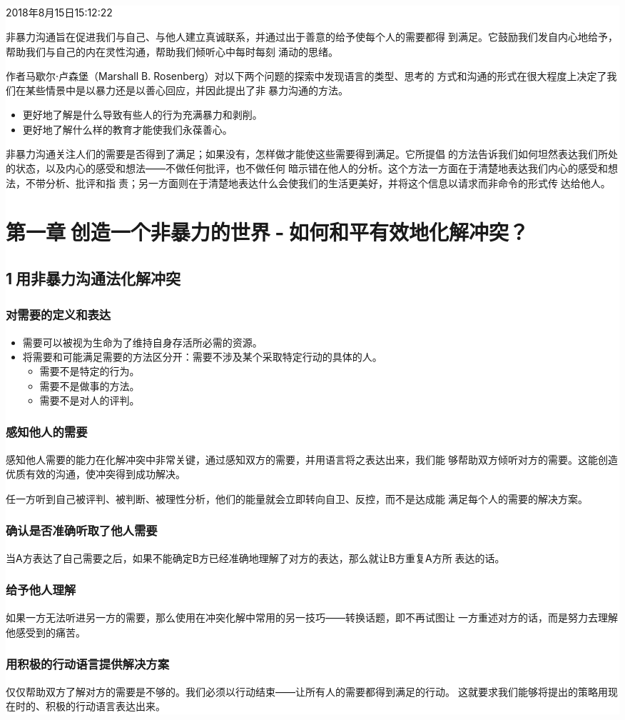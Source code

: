 2018年8月15日15:12:22

非暴力沟通旨在促进我们与自己、与他人建立真诚联系，并通过出于善意的给予使每个人的需要都得
到满足。它鼓励我们发自内心地给予，帮助我们与自己的内在灵性沟通，帮助我们倾听心中每时每刻
涌动的思绪。

作者马歇尔·卢森堡（Marshall B. Rosenberg）对以下两个问题的探索中发现语言的类型、思考的
方式和沟通的形式在很大程度上决定了我们在某些情景中是以暴力还是以善心回应，并因此提出了非
暴力沟通的方法。

- 更好地了解是什么导致有些人的行为充满暴力和剥削。
- 更好地了解什么样的教育才能使我们永葆善心。

非暴力沟通关注人们的需要是否得到了满足；如果没有，怎样做才能使这些需要得到满足。它所提倡
的方法告诉我们如何坦然表达我们所处的状态，以及内心的感受和想法——不做任何批评，也不做任何
暗示错在他人的分析。这个方法一方面在于清楚地表达我们内心的感受和想法，不带分析、批评和指
责；另一方面则在于清楚地表达什么会使我们的生活更美好，并将这个信息以请求而非命令的形式传
达给他人。

# 第一章 创造一个非暴力的世界 - 如何和平有效地化解冲突？

## 1 用非暴力沟通法化解冲突

### 对需要的定义和表达

- 需要可以被视为生命为了维持自身存活所必需的资源。
- 将需要和可能满足需要的方法区分开：需要不涉及某个采取特定行动的具体的人。
  - 需要不是特定的行为。
  - 需要不是做事的方法。
  - 需要不是对人的评判。

### 感知他人的需要

感知他人需要的能力在化解冲突中非常关键，通过感知双方的需要，并用语言将之表达出来，我们能
够帮助双方倾听对方的需要。这能创造优质有效的沟通，使冲突得到成功解决。

任一方听到自己被评判、被判断、被理性分析，他们的能量就会立即转向自卫、反控，而不是达成能
满足每个人的需要的解决方案。

### 确认是否准确听取了他人需要

当A方表达了自己需要之后，如果不能确定B方已经准确地理解了对方的表达，那么就让B方重复A方所
表达的话。

### 给予他人理解

如果一方无法听进另一方的需要，那么使用在冲突化解中常用的另一技巧——转换话题，即不再试图让
一方重述对方的话，而是努力去理解他感受到的痛苦。

### 用积极的行动语言提供解决方案

仅仅帮助双方了解对方的需要是不够的。我们必须以行动结束——让所有人的需要都得到满足的行动。
这就要求我们能够将提出的策略用现在时的、积极的行动语言表达出来。
